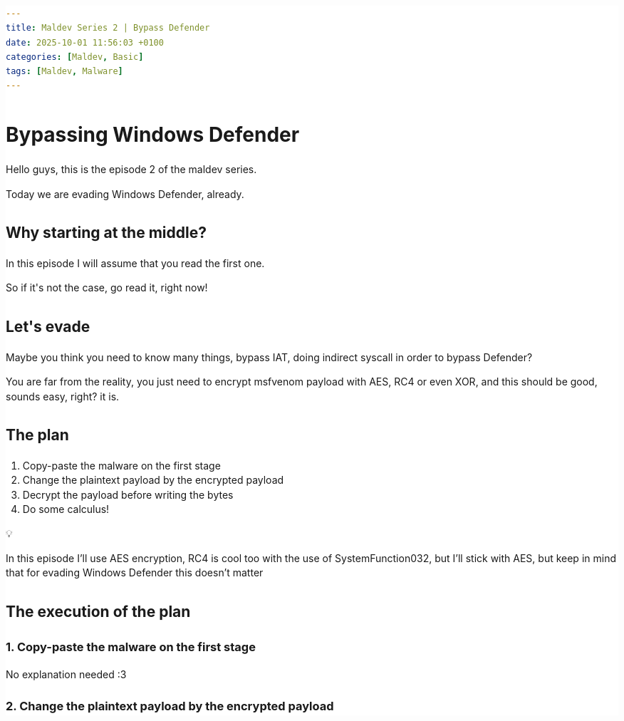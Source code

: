 ```yaml
---
title: Maldev Series 2 | Bypass Defender
date: 2025-10-01 11:56:03 +0100
categories: [Maldev, Basic]
tags: [Maldev, Malware]
---
```

# Bypassing Windows Defender

Hello guys, this is the episode 2 of the maldev series.

Today we are evading Windows Defender, already.

## Why starting at the middle?

In this episode I will assume that you read the first one.

So if it's not the case, go read it, right now!

## Let's evade

Maybe you think you need to know many things, bypass IAT, doing indirect syscall in order to bypass Defender?

You are far from the reality, you just need to encrypt msfvenom payload with AES, RC4 or even XOR, and this should be good, sounds easy, right? it is.

## The plan

1. Copy-paste the malware on the first stage
2. Change the plaintext payload by the encrypted payload
3. Decrypt the payload before writing the bytes
4. Do some calculus!

<aside>
💡

In this episode I’ll use AES encryption, RC4 is cool too with the use of SystemFunction032, but I’ll stick with AES, but keep in mind that for evading Windows Defender this doesn’t matter

</aside>

## The execution of the plan

### 1. Copy-paste the malware on the first stage

No explanation needed :3

### 2. Change the plaintext payload by the encrypted payload
